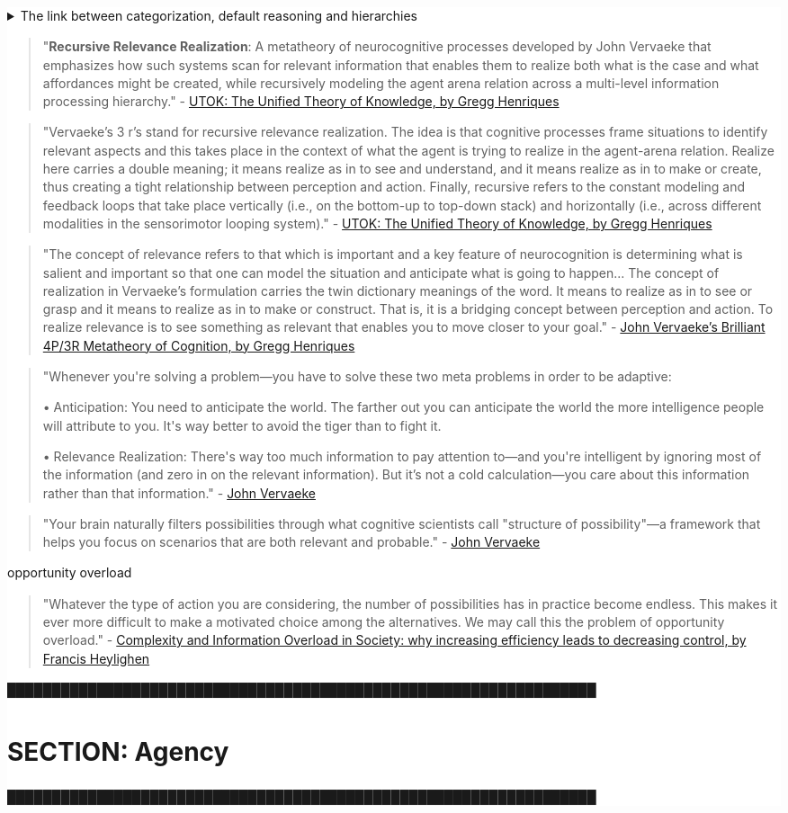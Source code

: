 <details><summary>The link between categorization, default reasoning and hierarchies</summary></details>


> "**Recursive Relevance Realization**: A metatheory of neurocognitive processes developed by John Vervaeke that emphasizes how such systems scan for relevant information that enables them to realize both what is the case and what affordances might be created, while recursively modeling the agent arena relation across a multi-level information processing hierarchy." - [UTOK: The Unified Theory of Knowledge, by Gregg Henriques](https://www.goodreads.com/book/show/219729081-utok)


> "Vervaeke’s 3 r’s stand for recursive relevance realization. The idea is that cognitive processes frame situations to identify relevant aspects and this takes place in the context of what the agent is trying to realize in the agent-arena relation. Realize here carries a double meaning; it means realize as in to see and understand, and it means realize as in to make or create, thus creating a tight relationship between perception and action. Finally, recursive refers to the constant modeling and feedback loops that take place vertically (i.e., on the bottom-up to top-down stack) and horizontally (i.e., across different modalities in the sensorimotor looping system)." - [UTOK: The Unified Theory of Knowledge, by Gregg Henriques](https://www.goodreads.com/book/show/219729081-utok)

> "The concept of relevance refers to that which is important and a key feature of neurocognition is determining what is salient and important so that one can model the situation and anticipate what is going to happen... The concept of realization in Vervaeke’s formulation carries the twin dictionary meanings of the word. It means to realize as in to see or grasp and it means to realize as in to make or construct. That is, it is a bridging concept between perception and action. To realize relevance is to see something as relevant that enables you to move closer to your goal." - [John Vervaeke’s Brilliant 4P/3R Metatheory of Cognition, by Gregg Henriques](https://www.psychologytoday.com/us/blog/theory-knowledge/202101/john-vervaeke-s-brilliant-4p3r-metatheory-cognition)



> "Whenever you're solving a problem—you have to solve these two meta problems in order to be adaptive:
>
> • Anticipation: You need to anticipate the world. The farther out you can anticipate the world the more intelligence people will attribute to you. It's way better to avoid the tiger than to fight it.
>
> • Relevance Realization: There's way too much information to pay attention to—and you're intelligent by ignoring most of the information (and zero in on the relevant information). But it’s not a cold calculation—you care about this information rather than that information." - [John Vervaeke](https://x.com/DrJohnVervaeke/status/1924802687607898344)

> "Your brain naturally filters possibilities through what cognitive scientists call "structure of possibility"—a framework that helps you focus on scenarios that are both relevant and probable." - [John Vervaeke](https://x.com/DrJohnVervaeke/status/1880985033319633314)

opportunity overload

> "Whatever the type of action you are considering, the number of possibilities has in practice become endless. This makes it ever more difficult to make a motivated choice among the alternatives. We may call this the problem of opportunity overload." - [Complexity and Information Overload in Society: why increasing efficiency leads to decreasing control, by Francis Heylighen](http://pcp.vub.ac.be/Papers/Info-overload.pdf)

██████████████████████████████████████████████████████████████████
# SECTION: Agency
██████████████████████████████████████████████████████████████████
